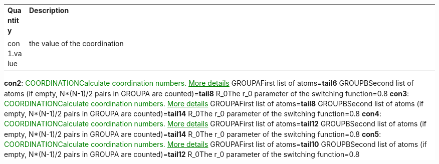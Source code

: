 <span style="display:none;" id="data/Plumed-nest/7q4m/plumed.datcon1">The COORDINATION action with label <b>con1</b> calculates the following quantities:<table  align="center" frame="void" width="95%" cellpadding="5%"><tr><td width="5%"><b> Quantity </b>  </td><td><b> Description </b> </td></tr><tr><td width="5%">con1.value</td><td>the value of the coordination</td></tr></table></span><b name="data/Plumed-nest/7q4m/plumed.datcon2" onclick='showPath("data/Plumed-nest/7q4m/plumed.dat","data/Plumed-nest/7q4m/plumed.datcon2","data/Plumed-nest/7q4m/plumed.datcon2","brown")'>con2</b>: <span class="plumedtooltip" style="color:green">COORDINATION<span class="right">Calculate coordination numbers. <a href="https://www.plumed.org/doc-master/user-doc/html/COORDINATION" style="color:green">More details</a><i></i></span></span> <span class="plumedtooltip">GROUPA<span class="right">First list of atoms<i></i></span></span>=<b name="data/Plumed-nest/7q4m/plumed.dattail6">tail6</b> <span class="plumedtooltip">GROUPB<span class="right">Second list of atoms (if empty, N*(N-1)/2 pairs in GROUPA are counted)<i></i></span></span>=<b name="data/Plumed-nest/7q4m/plumed.dattail8">tail8</b> <span class="plumedtooltip">R_0<span class="right">The r_0 parameter of the switching function<i></i></span></span>=0.8
<span style="display:none;" id="data/Plumed-nest/7q4m/plumed.datcon2">The COORDINATION action with label <b>con2</b> calculates the following quantities:<table  align="center" frame="void" width="95%" cellpadding="5%"><tr><td width="5%"><b> Quantity </b>  </td><td><b> Description </b> </td></tr><tr><td width="5%">con2.value</td><td>the value of the coordination</td></tr></table></span><b name="data/Plumed-nest/7q4m/plumed.datcon3" onclick='showPath("data/Plumed-nest/7q4m/plumed.dat","data/Plumed-nest/7q4m/plumed.datcon3","data/Plumed-nest/7q4m/plumed.datcon3","brown")'>con3</b>: <span class="plumedtooltip" style="color:green">COORDINATION<span class="right">Calculate coordination numbers. <a href="https://www.plumed.org/doc-master/user-doc/html/COORDINATION" style="color:green">More details</a><i></i></span></span> <span class="plumedtooltip">GROUPA<span class="right">First list of atoms<i></i></span></span>=<b name="data/Plumed-nest/7q4m/plumed.dattail8">tail8</b> <span class="plumedtooltip">GROUPB<span class="right">Second list of atoms (if empty, N*(N-1)/2 pairs in GROUPA are counted)<i></i></span></span>=<b name="data/Plumed-nest/7q4m/plumed.dattail14">tail14</b> <span class="plumedtooltip">R_0<span class="right">The r_0 parameter of the switching function<i></i></span></span>=0.8
<span style="display:none;" id="data/Plumed-nest/7q4m/plumed.datcon3">The COORDINATION action with label <b>con3</b> calculates the following quantities:<table  align="center" frame="void" width="95%" cellpadding="5%"><tr><td width="5%"><b> Quantity </b>  </td><td><b> Description </b> </td></tr><tr><td width="5%">con3.value</td><td>the value of the coordination</td></tr></table></span><b name="data/Plumed-nest/7q4m/plumed.datcon4" onclick='showPath("data/Plumed-nest/7q4m/plumed.dat","data/Plumed-nest/7q4m/plumed.datcon4","data/Plumed-nest/7q4m/plumed.datcon4","brown")'>con4</b>: <span class="plumedtooltip" style="color:green">COORDINATION<span class="right">Calculate coordination numbers. <a href="https://www.plumed.org/doc-master/user-doc/html/COORDINATION" style="color:green">More details</a><i></i></span></span> <span class="plumedtooltip">GROUPA<span class="right">First list of atoms<i></i></span></span>=<b name="data/Plumed-nest/7q4m/plumed.dattail12">tail12</b> <span class="plumedtooltip">GROUPB<span class="right">Second list of atoms (if empty, N*(N-1)/2 pairs in GROUPA are counted)<i></i></span></span>=<b name="data/Plumed-nest/7q4m/plumed.dattail14">tail14</b> <span class="plumedtooltip">R_0<span class="right">The r_0 parameter of the switching function<i></i></span></span>=0.8
<span style="display:none;" id="data/Plumed-nest/7q4m/plumed.datcon4">The COORDINATION action with label <b>con4</b> calculates the following quantities:<table  align="center" frame="void" width="95%" cellpadding="5%"><tr><td width="5%"><b> Quantity </b>  </td><td><b> Description </b> </td></tr><tr><td width="5%">con4.value</td><td>the value of the coordination</td></tr></table></span><b name="data/Plumed-nest/7q4m/plumed.datcon5" onclick='showPath("data/Plumed-nest/7q4m/plumed.dat","data/Plumed-nest/7q4m/plumed.datcon5","data/Plumed-nest/7q4m/plumed.datcon5","brown")'>con5</b>: <span class="plumedtooltip" style="color:green">COORDINATION<span class="right">Calculate coordination numbers. <a href="https://www.plumed.org/doc-master/user-doc/html/COORDINATION" style="color:green">More details</a><i></i></span></span> <span class="plumedtooltip">GROUPA<span class="right">First list of atoms<i></i></span></span>=<b name="data/Plumed-nest/7q4m/plumed.dattail10">tail10</b> <span class="plumedtooltip">GROUPB<span class="right">Second list of atoms (if empty, N*(N-1)/2 pairs in GROUPA are counted)<i></i></span></span>=<b name="data/Plumed-nest/7q4m/plumed.dattail12">tail12</b> <span class="plumedtooltip">R_0<span class="right">The r_0 parameter of the switching function<i></i></span></span>=0.8